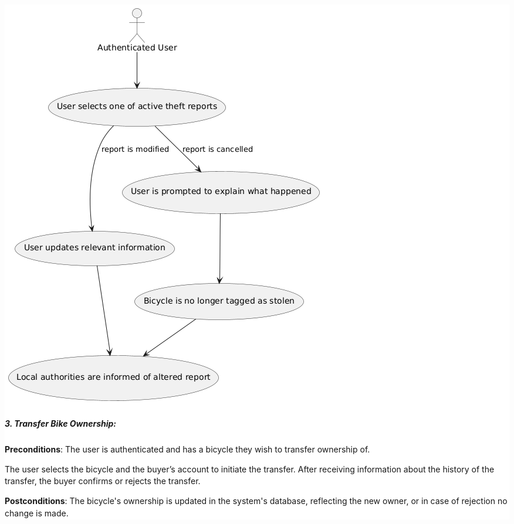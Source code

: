 ![Figure: Updating Theft Reports](../../Images/scenarios/sc4.png)

##### 3. Transfer Bike Ownership:

**Preconditions**: The user is authenticated and has a bicycle they wish to transfer ownership of.

The user selects the bicycle and the buyer’s account to initiate the transfer. After
receiving information about the history of the transfer, the buyer confirms or rejects the transfer.

**Postconditions**: The bicycle's ownership is updated in the system's database, reflecting the new owner, or in case of rejection no change is made.
